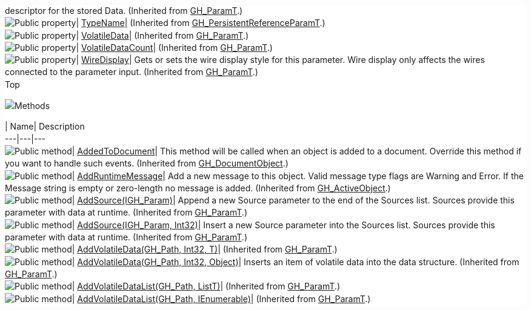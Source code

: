 descriptor for the stored Data.  (Inherited from
[GH_ParamT](T_Grasshopper_Kernel_GH_Param_1.htm).)  
![Public property](../icons/pubproperty.gif)|
[TypeName](P_Grasshopper_Kernel_GH_PersistentReferenceParam_1_TypeName.htm)|
(Inherited from
[GH_PersistentReferenceParamT](T_Grasshopper_Kernel_GH_PersistentReferenceParam_1.htm).)  
![Public property](../icons/pubproperty.gif)|
[VolatileData](P_Grasshopper_Kernel_GH_Param_1_VolatileData.htm)|  (Inherited
from [GH_ParamT](T_Grasshopper_Kernel_GH_Param_1.htm).)  
![Public property](../icons/pubproperty.gif)|
[VolatileDataCount](P_Grasshopper_Kernel_GH_Param_1_VolatileDataCount.htm)|
(Inherited from [GH_ParamT](T_Grasshopper_Kernel_GH_Param_1.htm).)  
![Public property](../icons/pubproperty.gif)|
[WireDisplay](P_Grasshopper_Kernel_GH_Param_1_WireDisplay.htm)|  Gets or sets
the wire display style for this parameter. Wire display only affects the wires
connected to the parameter input.  (Inherited from
[GH_ParamT](T_Grasshopper_Kernel_GH_Param_1.htm).)  
Top

![](../icons/SectionExpanded.png)Methods

| Name| Description  
---|---|---  
![Public method](../icons/pubmethod.gif)|
[AddedToDocument](M_Grasshopper_Kernel_GH_DocumentObject_AddedToDocument.htm)|
This method will be called when an object is added to a document. Override
this method if you want to handle such events.  (Inherited from
[GH_DocumentObject](T_Grasshopper_Kernel_GH_DocumentObject.htm).)  
![Public method](../icons/pubmethod.gif)|
[AddRuntimeMessage](M_Grasshopper_Kernel_GH_ActiveObject_AddRuntimeMessage.htm)|
Add a new message to this object. Valid message type flags are Warning and
Error. If the Message string is empty or zero-length no message is added.
(Inherited from [GH_ActiveObject](T_Grasshopper_Kernel_GH_ActiveObject.htm).)  
![Public method](../icons/pubmethod.gif)|
[AddSource(IGH_Param)](M_Grasshopper_Kernel_GH_Param_1_AddSource.htm)|  Append
a new Source parameter to the end of the Sources list. Sources provide this
parameter with data at runtime.  (Inherited from
[GH_ParamT](T_Grasshopper_Kernel_GH_Param_1.htm).)  
![Public method](../icons/pubmethod.gif)| [AddSource(IGH_Param,
Int32)](M_Grasshopper_Kernel_GH_Param_1_AddSource_1.htm)|  Insert a new Source
parameter into the Sources list. Sources provide this parameter with data at
runtime.  (Inherited from [GH_ParamT](T_Grasshopper_Kernel_GH_Param_1.htm).)  
![Public method](../icons/pubmethod.gif)| [AddVolatileData(GH_Path, Int32,
T)](M_Grasshopper_Kernel_GH_Param_1_AddVolatileData_1.htm)|  (Inherited from
[GH_ParamT](T_Grasshopper_Kernel_GH_Param_1.htm).)  
![Public method](../icons/pubmethod.gif)| [AddVolatileData(GH_Path, Int32,
Object)](M_Grasshopper_Kernel_GH_Param_1_AddVolatileData.htm)|  Inserts an
item of volatile data into the data structure.  (Inherited from
[GH_ParamT](T_Grasshopper_Kernel_GH_Param_1.htm).)  
![Public method](../icons/pubmethod.gif)| [AddVolatileDataList(GH_Path,
ListT)](M_Grasshopper_Kernel_GH_Param_1_AddVolatileDataList.htm)|  (Inherited
from [GH_ParamT](T_Grasshopper_Kernel_GH_Param_1.htm).)  
![Public method](../icons/pubmethod.gif)| [AddVolatileDataList(GH_Path,
IEnumerable)](M_Grasshopper_Kernel_GH_Param_1_AddVolatileDataList_1.htm)|
(Inherited from [GH_ParamT](T_Grasshopper_Kernel_GH_Param_1.htm).)  